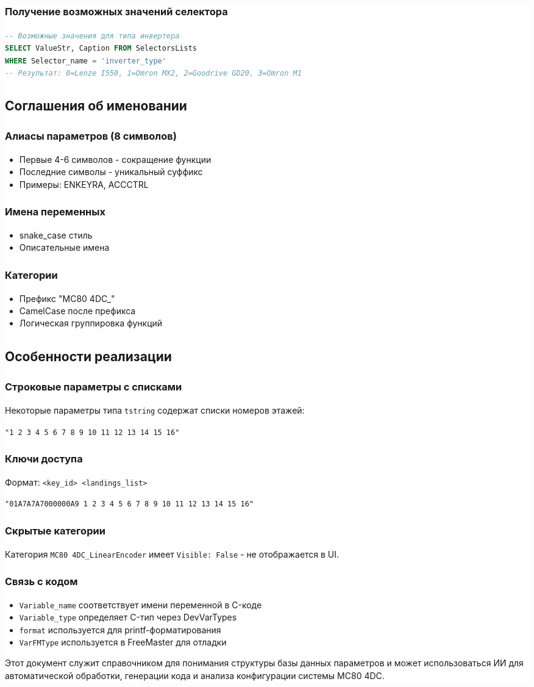 ### Получение возможных значений селектора
```sql
-- Возможные значения для типа инвертера
SELECT ValueStr, Caption FROM SelectorsLists
WHERE Selector_name = 'inverter_type'
-- Результат: 0=Lenze I550, 1=Omron MX2, 2=Goodrive GD20, 3=Omron M1
```

## Соглашения об именовании

### Алиасы параметров (8 символов)
- Первые 4-6 символов - сокращение функции
- Последние символы - уникальный суффикс
- Примеры: ENKEYRA, ACCCTRL

### Имена переменных
- snake_case стиль
- Описательные имена

### Категории
- Префикс "MC80 4DC_"
- CamelCase после префикса
- Логическая группировка функций

## Особенности реализации

### Строковые параметры с списками
Некоторые параметры типа `tstring` содержат списки номеров этажей:
```
"1 2 3 4 5 6 7 8 9 10 11 12 13 14 15 16"
```

### Ключи доступа
Формат: `<key_id> <landings_list>`
```
"01A7A7A7000000A9 1 2 3 4 5 6 7 8 9 10 11 12 13 14 15 16"
```

### Скрытые категории
Категория `MC80 4DC_LinearEncoder` имеет `Visible: False` - не отображается в UI.

### Связь с кодом
- `Variable_name` соответствует имени переменной в C-коде
- `Variable_type` определяет C-тип через DevVarTypes
- `format` используется для printf-форматирования
- `VarFMType` используется в FreeMaster для отладки

Этот документ служит справочником для понимания структуры базы данных параметров и может использоваться ИИ для автоматической обработки, генерации кода и анализа конфигурации системы MC80 4DC.
